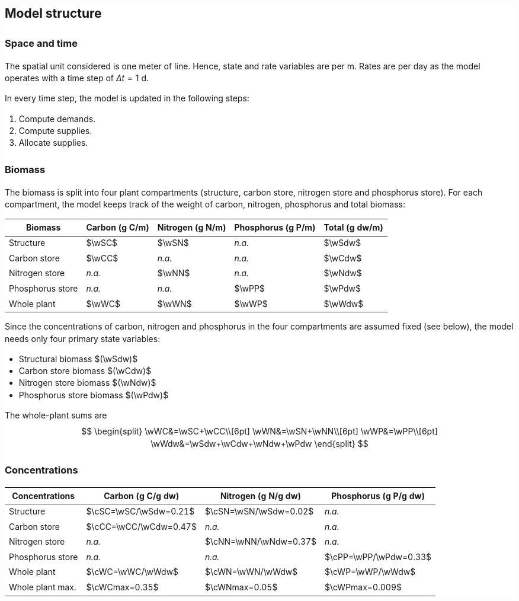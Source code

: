 ## Model structure

### Space and time

The spatial unit considered is one meter of line. Hence, state and rate variables are per m. Rates are per day as the model operates with a time step of $\Delta t=1$ d.

In every time step, the model is updated in the following steps:

1. Compute demands.
2. Compute supplies.
3. Allocate supplies.

### Biomass

The biomass is split into four plant compartments (structure, carbon store, nitrogen store and phosphorus store).  For each compartment, the model keeps track of the weight of carbon, nitrogen, phosphorus and total biomass:

| Biomass   | Carbon (g C/m) | Nitrogen (g N/m) | Phosphorus (g P/m) | Total (g dw/m) |
| -------------- | --------------------- | ----------------------- | ------------------------- | ------------------------- |
| Structure      | $\wSC$                 | $\wSN$                  | *n.a.*      | $\wSdw$                   |
| Carbon store   | $\wCC$                 | *n.a.*            | *n.a.*      | $\wCdw$                   |
| Nitrogen store | *n.a.*           | $\wNN$                  | *n.a.*            | $\wNdw$                   |
| Phosphorus store | *n.a.* | *n.a.* | $\wPP$ | $\wPdw$ |
| Whole plant    | $\wWC$ | $\wWN$  | $\wWP$ | $\wWdw$ |

Since the concentrations of carbon, nitrogen and phosphorus in the four compartments are assumed fixed (see below), the model needs only four primary state variables:

* Structural biomass $(\wSdw)$
* Carbon store biomass $(\wCdw)$
* Nitrogen store biomass $(\wNdw)$
* Phosphorus store biomass $(\wPdw)$

The whole-plant sums are 
$$
\begin{split}
\wWC&=\wSC+\wCC\\[6pt]
\wWN&=\wSN+\wNN\\[6pt]
\wWP&=\wPP\\[6pt]
\wWdw&=\wSdw+\wCdw+\wNdw+\wPdw
\end{split}
$$

### Concentrations

| Concentrations | Carbon (g C/g dw) | Nitrogen (g N/g dw) | Phosphorus (g P/g dw) |
| -------------- | ------------------------------- | ---------------------------------- | ---------------------------------- |
| Structure      | $\cSC=\wSC/\wSdw=0.21$          | $\cSN=\wSN/\wSdw=0.02$             | *n.a.* |
| Carbon store   | $\cCC=\wCC/\wCdw=0.47$          | *n.a.*          | *n.a.* |
| Nitrogen store | *n.a.*  | $\cNN=\wNN/\wNdw=0.37$             | *n.a.*       |
| Phosphorus store | *n.a.* | *n.a.* | $\cPP=\wPP/\wPdw=0.33$ |
| Whole plant    | $\cWC=\wWC/\wWdw$               | $\cWN=\wWN/\wWdw$                  | $\cWP=\wWP/\wWdw$ |
| Whole plant max. | $\cWCmax=0.35$ | $\cWNmax=0.05$ | $\cWPmax=0.009$ |
